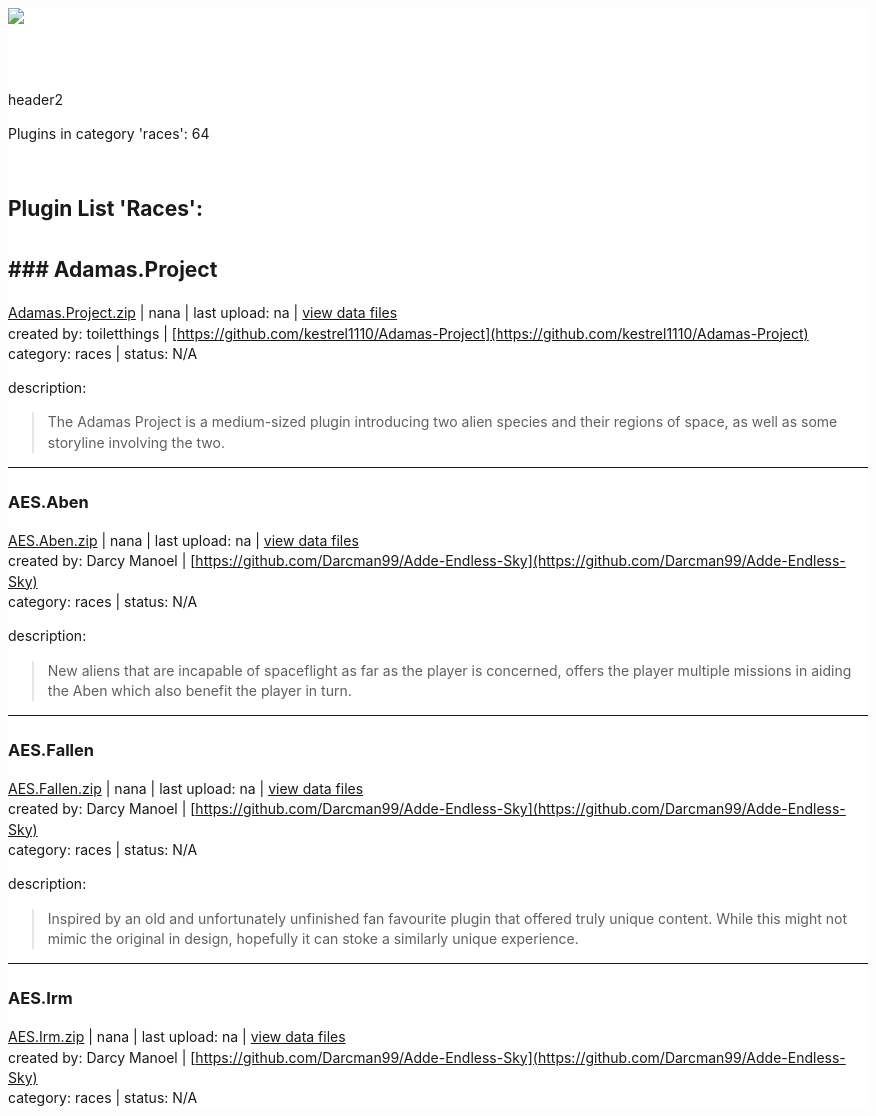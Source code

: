 <img src='https://github.com/zuckung/test2/blob/main/res/icon.png' width='500'></img><br><br><br><br>
header2



 Plugins in category 'races': 64<br><br>
## Plugin List 'Races':<br><br>### Adamas.Project
[Adamas.Project.zip](https://github.com/zuckung/test3/releases/download/Latest/Adamas.Project.zip) | nana | last upload: na | [view data files](https://github.com/zuckung/test3/tree/main/Working/All%20Plugins/Adamas.Project/) <br>
created by: toiletthings | [https://github.com/kestrel1110/Adamas-Project](https://github.com/kestrel1110/Adamas-Project)<br>
category: races | status: N/A<br>

description:<br>
>The Adamas Project is a medium-sized plugin introducing two alien species and their regions of space, as well as some storyline involving the two.
 
  
___ 

### AES.Aben
[AES.Aben.zip](https://github.com/zuckung/test3/releases/download/Latest/AES.Aben.zip) | nana | last upload: na | [view data files](https://github.com/zuckung/test3/tree/main/Working/All%20Plugins/AES.Aben/) <br>
created by: Darcy Manoel | [https://github.com/Darcman99/Adde-Endless-Sky](https://github.com/Darcman99/Adde-Endless-Sky)<br>
category: races | status: N/A<br>

description:<br>
>New aliens that are incapable of spaceflight as far as the player is concerned, offers the player multiple missions in aiding the Aben which also benefit the player in turn.
 
  
___ 

### AES.Fallen
[AES.Fallen.zip](https://github.com/zuckung/test3/releases/download/Latest/AES.Fallen.zip) | nana | last upload: na | [view data files](https://github.com/zuckung/test3/tree/main/Working/All%20Plugins/AES.Fallen/) <br>
created by: Darcy Manoel | [https://github.com/Darcman99/Adde-Endless-Sky](https://github.com/Darcman99/Adde-Endless-Sky)<br>
category: races | status: N/A<br>

description:<br>
>Inspired by an old and unfortunately unfinished fan favourite plugin that offered truly unique content. While this might not mimic the original in design, hopefully it can stoke a similarly unique experience.
 
  
___ 

### AES.Irm
[AES.Irm.zip](https://github.com/zuckung/test3/releases/download/Latest/AES.Irm.zip) | nana | last upload: na | [view data files](https://github.com/zuckung/test3/tree/main/Working/All%20Plugins/AES.Irm/) <br>
created by: Darcy Manoel | [https://github.com/Darcman99/Adde-Endless-Sky](https://github.com/Darcman99/Adde-Endless-Sky)<br>
category: races | status: N/A<br>
